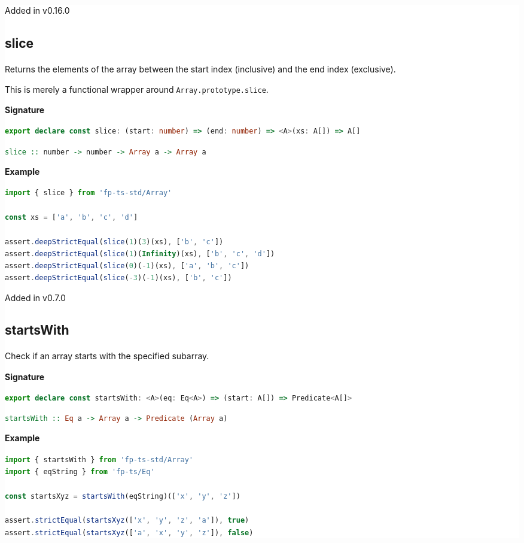 Added in v0.16.0

## slice

Returns the elements of the array between the start index (inclusive) and the
end index (exclusive).

This is merely a functional wrapper around `Array.prototype.slice`.

**Signature**

```ts
export declare const slice: (start: number) => (end: number) => <A>(xs: A[]) => A[]
```

```hs
slice :: number -> number -> Array a -> Array a
```

**Example**

```ts
import { slice } from 'fp-ts-std/Array'

const xs = ['a', 'b', 'c', 'd']

assert.deepStrictEqual(slice(1)(3)(xs), ['b', 'c'])
assert.deepStrictEqual(slice(1)(Infinity)(xs), ['b', 'c', 'd'])
assert.deepStrictEqual(slice(0)(-1)(xs), ['a', 'b', 'c'])
assert.deepStrictEqual(slice(-3)(-1)(xs), ['b', 'c'])
```

Added in v0.7.0

## startsWith

Check if an array starts with the specified subarray.

**Signature**

```ts
export declare const startsWith: <A>(eq: Eq<A>) => (start: A[]) => Predicate<A[]>
```

```hs
startsWith :: Eq a -> Array a -> Predicate (Array a)
```

**Example**

```ts
import { startsWith } from 'fp-ts-std/Array'
import { eqString } from 'fp-ts/Eq'

const startsXyz = startsWith(eqString)(['x', 'y', 'z'])

assert.strictEqual(startsXyz(['x', 'y', 'z', 'a']), true)
assert.strictEqual(startsXyz(['a', 'x', 'y', 'z']), false)
```
